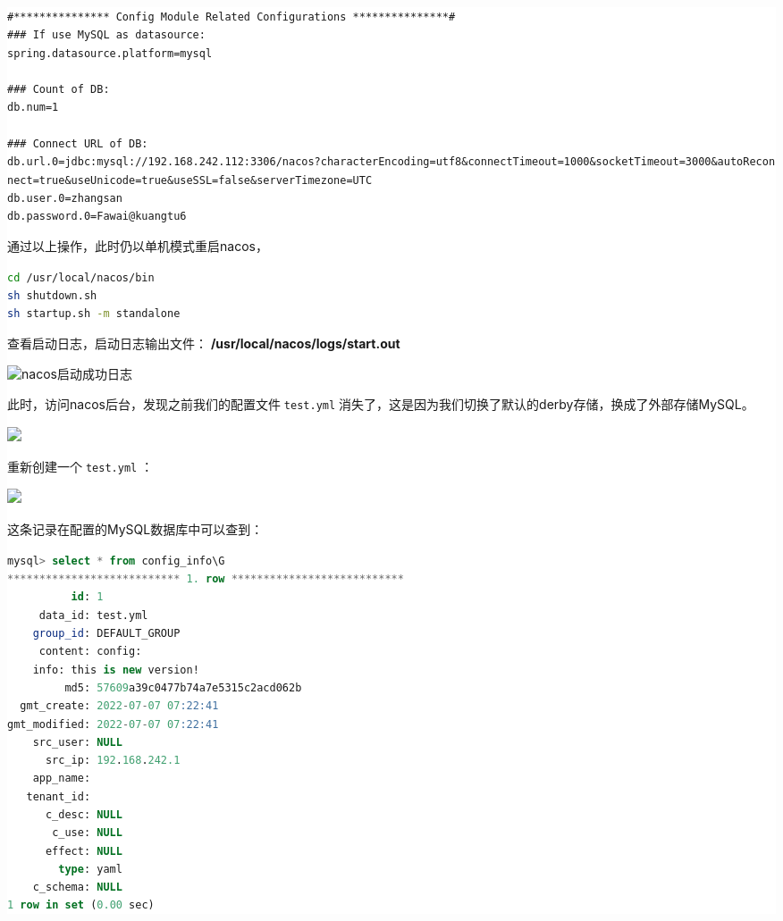 ```properties
#*************** Config Module Related Configurations ***************#
### If use MySQL as datasource:
spring.datasource.platform=mysql

### Count of DB:
db.num=1

### Connect URL of DB:
db.url.0=jdbc:mysql://192.168.242.112:3306/nacos?characterEncoding=utf8&connectTimeout=1000&socketTimeout=3000&autoReconnect=true&useUnicode=true&useSSL=false&serverTimezone=UTC
db.user.0=zhangsan
db.password.0=Fawai@kuangtu6
```

通过以上操作，此时仍以单机模式重启nacos，

```sh
cd /usr/local/nacos/bin
sh shutdown.sh
sh startup.sh -m standalone
```

查看启动日志，启动日志输出文件： **/usr/local/nacos/logs/start.out**

![nacos启动成功日志](https://p3-juejin.byteimg.com/tos-cn-i-k3u1fbpfcp/6fd0d13f9c674aab8a151636a466e275~tplv-k3u1fbpfcp-zoom-1.image)

此时，访问nacos后台，发现之前我们的配置文件 `test.yml` 消失了，这是因为我们切换了默认的derby存储，换成了外部存储MySQL。

![](https://p3-juejin.byteimg.com/tos-cn-i-k3u1fbpfcp/1b605caf3380480ba815e47e28708a82~tplv-k3u1fbpfcp-zoom-1.image)

重新创建一个 `test.yml` ：

![](https://p3-juejin.byteimg.com/tos-cn-i-k3u1fbpfcp/a9b01b2d45fd489395419aee8cdbca58~tplv-k3u1fbpfcp-zoom-1.image)

这条记录在配置的MySQL数据库中可以查到：

```sql
mysql> select * from config_info\G
*************************** 1. row ***************************
          id: 1
     data_id: test.yml
    group_id: DEFAULT_GROUP
     content: config:
    info: this is new version!
         md5: 57609a39c0477b74a7e5315c2acd062b
  gmt_create: 2022-07-07 07:22:41
gmt_modified: 2022-07-07 07:22:41
    src_user: NULL
      src_ip: 192.168.242.1
    app_name: 
   tenant_id: 
      c_desc: NULL
       c_use: NULL
      effect: NULL
        type: yaml
    c_schema: NULL
1 row in set (0.00 sec)
```
